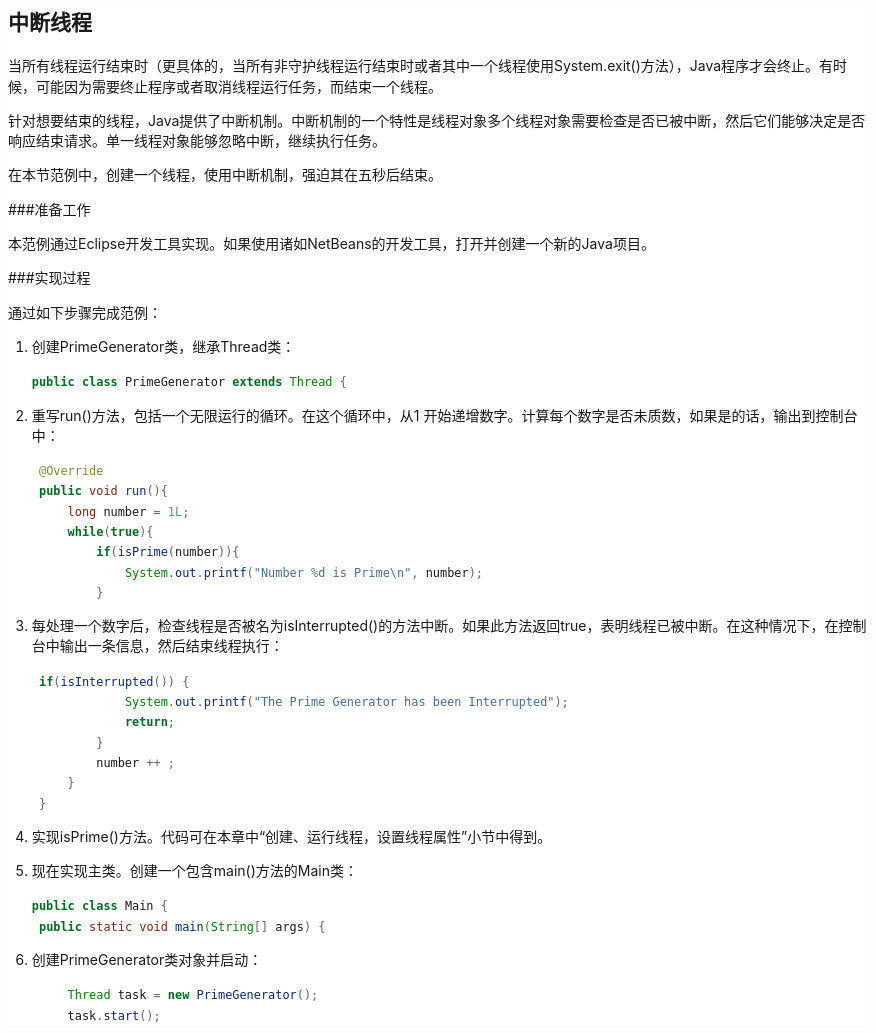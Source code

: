 
## 中断线程

当所有线程运行结束时（更具体的，当所有非守护线程运行结束时或者其中一个线程使用System.exit()方法），Java程序才会终止。有时候，可能因为需要终止程序或者取消线程运行任务，而结束一个线程。

针对想要结束的线程，Java提供了中断机制。中断机制的一个特性是线程对象多个线程对象需要检查是否已被中断，然后它们能够决定是否响应结束请求。单一线程对象能够忽略中断，继续执行任务。

在本节范例中，创建一个线程，使用中断机制，强迫其在五秒后结束。

###准备工作

本范例通过Eclipse开发工具实现。如果使用诸如NetBeans的开发工具，打开并创建一个新的Java项目。

###实现过程

通过如下步骤完成范例：

1. 创建PrimeGenerator类，继承Thread类：

   ```java
   public class PrimeGenerator extends Thread {
   ```

2. 重写run()方法，包括一个无限运行的循环。在这个循环中，从1 开始递增数字。计算每个数字是否未质数，如果是的话，输出到控制台中：

   ```java
   	@Override
   	public void run(){
   		long number = 1L;
   		while(true){
   			if(isPrime(number)){
   				System.out.printf("Number %d is Prime\n", number);
   			}
   ```

3. 每处理一个数字后，检查线程是否被名为isInterrupted()的方法中断。如果此方法返回true，表明线程已被中断。在这种情况下，在控制台中输出一条信息，然后结束线程执行：

   ```java
   	if(isInterrupted()) {
   				System.out.printf("The Prime Generator has been Interrupted");
   				return;
   			}
   			number ++ ;
   		}
   	}
   ```

4. 实现isPrime()方法。代码可在本章中“创建、运行线程，设置线程属性”小节中得到。

5. 现在实现主类。创建一个包含main()方法的Main类：

   ```java
   public class Main {
   	public static void main(String[] args) {
   ```

6. 创建PrimeGenerator类对象并启动：

   ```java
   		Thread task = new PrimeGenerator();
   		task.start();
   ```
